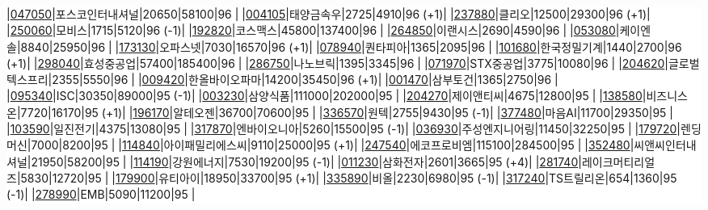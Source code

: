 |[047050](https://finance.daum.net/quotes/A047050)|포스코인터내셔널|20650|58100|96 |
|[004105](https://finance.daum.net/quotes/A004105)|태양금속우|2725|4910|96 (+1)|
|[237880](https://finance.daum.net/quotes/A237880)|클리오|12500|29300|96 (+1)|
|[250060](https://finance.daum.net/quotes/A250060)|모비스|1715|5120|96 (-1)|
|[192820](https://finance.daum.net/quotes/A192820)|코스맥스|45800|137400|96 |
|[264850](https://finance.daum.net/quotes/A264850)|이랜시스|2690|4590|96 |
|[053080](https://finance.daum.net/quotes/A053080)|케이엔솔|8840|25950|96 |
|[173130](https://finance.daum.net/quotes/A173130)|오파스넷|7030|16570|96 (+1)|
|[078940](https://finance.daum.net/quotes/A078940)|퀀타피아|1365|2095|96 |
|[101680](https://finance.daum.net/quotes/A101680)|한국정밀기계|1440|2700|96 (+1)|
|[298040](https://finance.daum.net/quotes/A298040)|효성중공업|57400|185400|96 |
|[286750](https://finance.daum.net/quotes/A286750)|나노브릭|1395|3345|96 |
|[071970](https://finance.daum.net/quotes/A071970)|STX중공업|3775|10080|96 |
|[204620](https://finance.daum.net/quotes/A204620)|글로벌텍스프리|2355|5550|96 |
|[009420](https://finance.daum.net/quotes/A009420)|한올바이오파마|14200|35450|96 (+1)|
|[001470](https://finance.daum.net/quotes/A001470)|삼부토건|1365|2750|96 |
|[095340](https://finance.daum.net/quotes/A095340)|ISC|30350|89000|95 (-1)|
|[003230](https://finance.daum.net/quotes/A003230)|삼양식품|111000|202000|95 |
|[204270](https://finance.daum.net/quotes/A204270)|제이앤티씨|4675|12800|95 |
|[138580](https://finance.daum.net/quotes/A138580)|비즈니스온|7720|16170|95 (+1)|
|[196170](https://finance.daum.net/quotes/A196170)|알테오젠|36700|70600|95 |
|[336570](https://finance.daum.net/quotes/A336570)|원텍|2755|9430|95 (-1)|
|[377480](https://finance.daum.net/quotes/A377480)|마음AI|11700|29350|95 |
|[103590](https://finance.daum.net/quotes/A103590)|일진전기|4375|13080|95 |
|[317870](https://finance.daum.net/quotes/A317870)|엔바이오니아|5260|15500|95 (-1)|
|[036930](https://finance.daum.net/quotes/A036930)|주성엔지니어링|11450|32250|95 |
|[179720](https://finance.daum.net/quotes/A179720)|렌딩머신|7000|8200|95 |
|[114840](https://finance.daum.net/quotes/A114840)|아이패밀리에스씨|9110|25000|95 (+1)|
|[247540](https://finance.daum.net/quotes/A247540)|에코프로비엠|115100|284500|95 |
|[352480](https://finance.daum.net/quotes/A352480)|씨앤씨인터내셔널|21950|58200|95 |
|[114190](https://finance.daum.net/quotes/A114190)|강원에너지|7530|19200|95 (-1)|
|[011230](https://finance.daum.net/quotes/A011230)|삼화전자|2601|3665|95 (+4)|
|[281740](https://finance.daum.net/quotes/A281740)|레이크머티리얼즈|5830|12720|95 |
|[179900](https://finance.daum.net/quotes/A179900)|유티아이|18950|33700|95 (+1)|
|[335890](https://finance.daum.net/quotes/A335890)|비올|2230|6980|95 (-1)|
|[317240](https://finance.daum.net/quotes/A317240)|TS트릴리온|654|1360|95 (-1)|
|[278990](https://finance.daum.net/quotes/A278990)|EMB|5090|11200|95 |